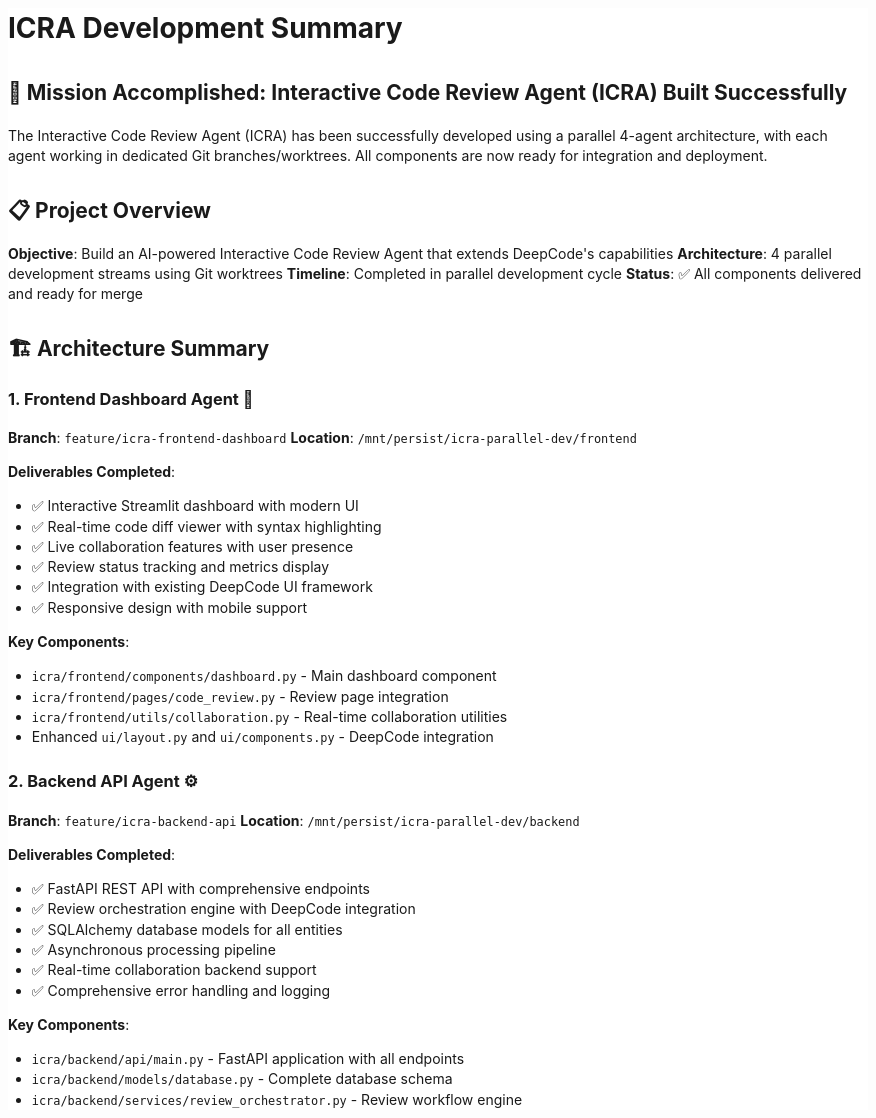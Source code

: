 # ICRA Development Summary

## 🎯 Mission Accomplished: Interactive Code Review Agent (ICRA) Built Successfully

The Interactive Code Review Agent (ICRA) has been successfully developed using a parallel 4-agent architecture, with each agent working in dedicated Git branches/worktrees. All components are now ready for integration and deployment.

## 📋 Project Overview

**Objective**: Build an AI-powered Interactive Code Review Agent that extends DeepCode's capabilities
**Architecture**: 4 parallel development streams using Git worktrees
**Timeline**: Completed in parallel development cycle
**Status**: ✅ All components delivered and ready for merge

## 🏗️ Architecture Summary

### 1. Frontend Dashboard Agent 🎨
**Branch**: `feature/icra-frontend-dashboard`
**Location**: `/mnt/persist/icra-parallel-dev/frontend`

**Deliverables Completed**:
- ✅ Interactive Streamlit dashboard with modern UI
- ✅ Real-time code diff viewer with syntax highlighting
- ✅ Live collaboration features with user presence
- ✅ Review status tracking and metrics display
- ✅ Integration with existing DeepCode UI framework
- ✅ Responsive design with mobile support

**Key Components**:
- `icra/frontend/components/dashboard.py` - Main dashboard component
- `icra/frontend/pages/code_review.py` - Review page integration
- `icra/frontend/utils/collaboration.py` - Real-time collaboration utilities
- Enhanced `ui/layout.py` and `ui/components.py` - DeepCode integration

### 2. Backend API Agent ⚙️
**Branch**: `feature/icra-backend-api`
**Location**: `/mnt/persist/icra-parallel-dev/backend`

**Deliverables Completed**:
- ✅ FastAPI REST API with comprehensive endpoints
- ✅ Review orchestration engine with DeepCode integration
- ✅ SQLAlchemy database models for all entities
- ✅ Asynchronous processing pipeline
- ✅ Real-time collaboration backend support
- ✅ Comprehensive error handling and logging

**Key Components**:
- `icra/backend/api/main.py` - FastAPI application with all endpoints
- `icra/backend/models/database.py` - Complete database schema
- `icra/backend/services/review_orchestrator.py` - Review workflow engine
